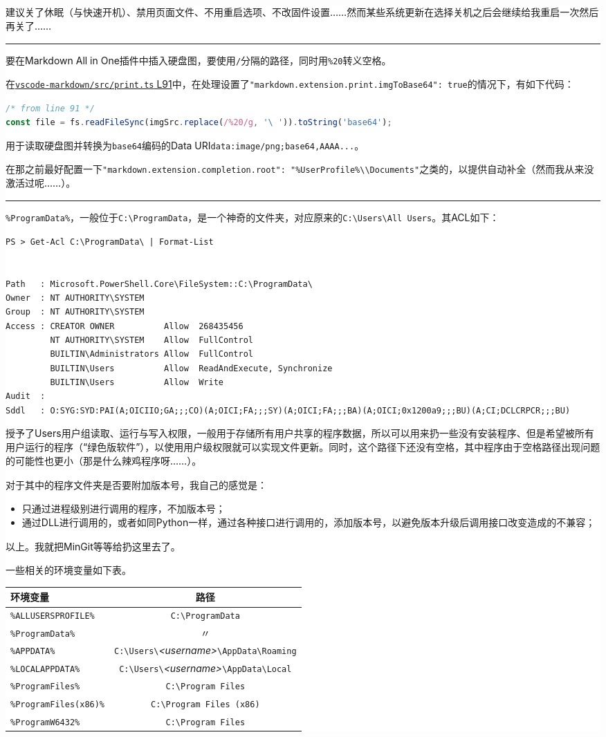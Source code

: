 建议关了休眠（与快速开机）、禁用页面文件、不用重启选项、不改固件设置……然而某些系统更新在选择关机之后会继续给我重启一次然后再关了……

---

要在Markdown All in One插件中插入硬盘图，要使用`/`分隔的路径，同时用`%20`转义空格。

在[`vscode-markdown/src/print.ts` L91](https://github.com/yzhang-gh/vscode-markdown/blob/a0f458c8679e627d84bfef4c6e6f9ecaba19df87/src/print.ts#L91)中，在处理设置了`"markdown.extension.print.imgToBase64": true`的情况下，有如下代码：

```typescript
/* from line 91 */
const file = fs.readFileSync(imgSrc.replace(/%20/g, '\ ')).toString('base64');
```

用于读取硬盘图并转换为`base64`编码的Data URI`data:image/png;base64,AAAA...`。

在那之前最好配置一下`"markdown.extension.completion.root": "%UserProfile%\\Documents"`之类的，以提供自动补全（然而我从来没激活过呢……）。

---

`%ProgramData%`，一般位于`C:\ProgramData`，是一个神奇的文件夹，对应原来的`C:\Users\All Users`。其ACL如下：

```
PS > Get-Acl C:\ProgramData\ | Format-List


Path   : Microsoft.PowerShell.Core\FileSystem::C:\ProgramData\
Owner  : NT AUTHORITY\SYSTEM
Group  : NT AUTHORITY\SYSTEM
Access : CREATOR OWNER          Allow  268435456
         NT AUTHORITY\SYSTEM    Allow  FullControl
         BUILTIN\Administrators Allow  FullControl
         BUILTIN\Users          Allow  ReadAndExecute, Synchronize
         BUILTIN\Users          Allow  Write
Audit  :
Sddl   : O:SYG:SYD:PAI(A;OICIIO;GA;;;CO)(A;OICI;FA;;;SY)(A;OICI;FA;;;BA)(A;OICI;0x1200a9;;;BU)(A;CI;DCLCRPCR;;;BU)
```

授予了Users用户组读取、运行与写入权限，一般用于存储所有用户共享的程序数据，所以可以用来扔一些没有安装程序、但是希望被所有用户运行的程序（“绿色版软件”），以使用用户级权限就可以实现文件更新。同时，这个路径下还没有空格，其中程序由于空格路径出现问题的可能性也更小（那是什么辣鸡程序呀……）。

对于其中的程序文件夹是否要附加版本号，我自己的感觉是：

- 只通过进程级别进行调用的程序，不加版本号；
- 通过DLL进行调用的，或者如同Python一样，通过各种接口进行调用的，添加版本号，以避免版本升级后调用接口改变造成的不兼容；

以上。我就把MinGit等等给扔这里去了。

一些相关的环境变量如下表。

| 环境变量              |                    路径                     |
| :-------------------- | :-----------------------------------------: |
| `%ALLUSERSPROFILE%`   |              `C:\ProgramData`               |
| `%ProgramData%`       |                  &#12291;                   |
| `%APPDATA%`           | `C:\Users\`*\<username\>*`\AppData\Roaming` |
| `%LOCALAPPDATA%`      |  `C:\Users\`*\<username\>*`\AppData\Local`  |
| `%ProgramFiles%`      |             `C:\Program Files`              |
| `%ProgramFiles(x86)%` |          `C:\Program Files (x86)`           |
| `%ProgramW6432%`      |             `C:\Program Files`              |
